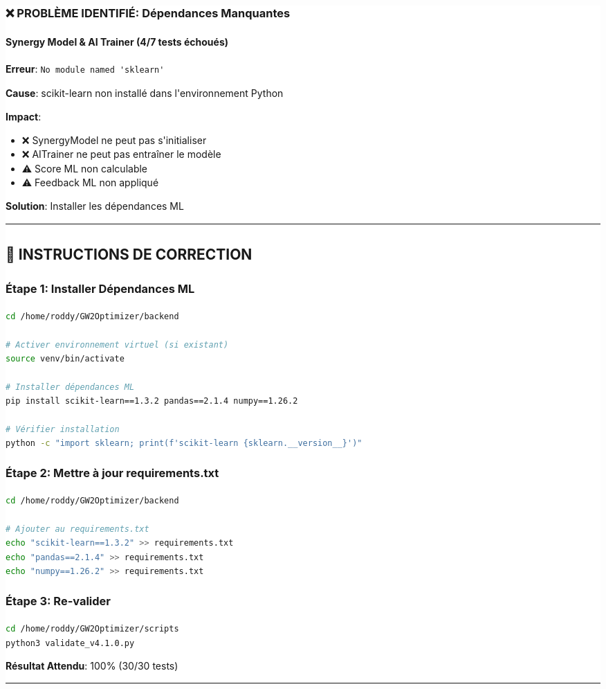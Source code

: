 
### ❌ PROBLÈME IDENTIFIÉ: Dépendances Manquantes

#### Synergy Model & AI Trainer (4/7 tests échoués)

**Erreur**: `No module named 'sklearn'`

**Cause**: scikit-learn non installé dans l'environnement Python

**Impact**:
- ❌ SynergyModel ne peut pas s'initialiser
- ❌ AITrainer ne peut pas entraîner le modèle
- ⚠️ Score ML non calculable
- ⚠️ Feedback ML non appliqué

**Solution**: Installer les dépendances ML

---

## 🔧 INSTRUCTIONS DE CORRECTION

### Étape 1: Installer Dépendances ML

```bash
cd /home/roddy/GW2Optimizer/backend

# Activer environnement virtuel (si existant)
source venv/bin/activate

# Installer dépendances ML
pip install scikit-learn==1.3.2 pandas==2.1.4 numpy==1.26.2

# Vérifier installation
python -c "import sklearn; print(f'scikit-learn {sklearn.__version__}')"
```

### Étape 2: Mettre à jour requirements.txt

```bash
cd /home/roddy/GW2Optimizer/backend

# Ajouter au requirements.txt
echo "scikit-learn==1.3.2" >> requirements.txt
echo "pandas==2.1.4" >> requirements.txt
echo "numpy==1.26.2" >> requirements.txt
```

### Étape 3: Re-valider

```bash
cd /home/roddy/GW2Optimizer/scripts
python3 validate_v4.1.0.py
```

**Résultat Attendu**: 100% (30/30 tests)

---